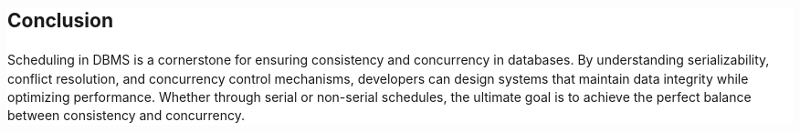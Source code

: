 ## **Conclusion**
Scheduling in DBMS is a cornerstone for ensuring consistency and concurrency in databases. By understanding serializability, conflict resolution, and concurrency control mechanisms, developers can design systems that maintain data integrity while optimizing performance. Whether through serial or non-serial schedules, the ultimate goal is to achieve the perfect balance between consistency and concurrency.